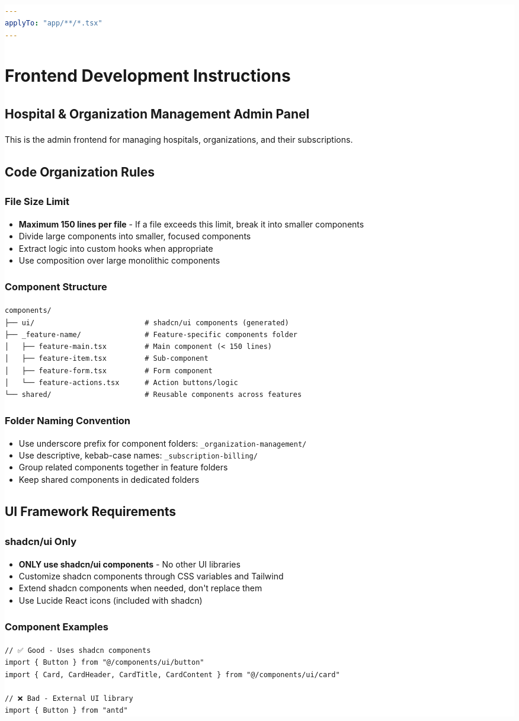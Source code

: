 ```yaml
---
applyTo: "app/**/*.tsx"
---
```


# Frontend Development Instructions

## Hospital & Organization Management Admin Panel

This is the admin frontend for managing hospitals, organizations, and their subscriptions.

## Code Organization Rules

### File Size Limit
- **Maximum 150 lines per file** - If a file exceeds this limit, break it into smaller components
- Divide large components into smaller, focused components
- Extract logic into custom hooks when appropriate
- Use composition over large monolithic components

### Component Structure
```
components/
├── ui/                          # shadcn/ui components (generated)
├── _feature-name/               # Feature-specific components folder
│   ├── feature-main.tsx         # Main component (< 150 lines)
│   ├── feature-item.tsx         # Sub-component
│   ├── feature-form.tsx         # Form component
│   └── feature-actions.tsx      # Action buttons/logic
└── shared/                      # Reusable components across features
```

### Folder Naming Convention
- Use underscore prefix for component folders: `_organization-management/`
- Use descriptive, kebab-case names: `_subscription-billing/`
- Group related components together in feature folders
- Keep shared components in dedicated folders

## UI Framework Requirements

### shadcn/ui Only
- **ONLY use shadcn/ui components** - No other UI libraries
- Customize shadcn components through CSS variables and Tailwind
- Extend shadcn components when needed, don't replace them
- Use Lucide React icons (included with shadcn)

### Component Examples
```tsx
// ✅ Good - Uses shadcn components
import { Button } from "@/components/ui/button"
import { Card, CardHeader, CardTitle, CardContent } from "@/components/ui/card"

// ❌ Bad - External UI library
import { Button } from "antd"
```
